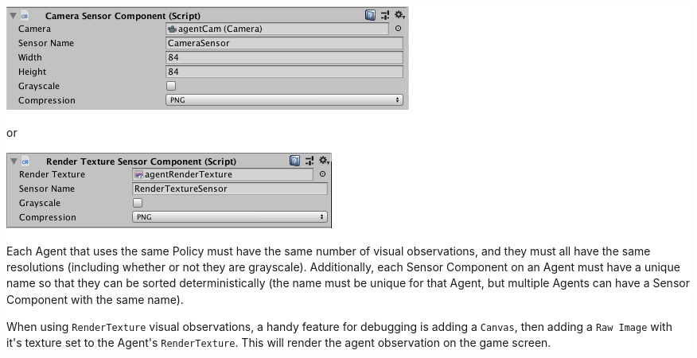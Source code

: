 ![Agent Camera](images/visual-observation.png)

or

![Agent RenderTexture](images/visual-observation-rendertexture.png)

Each Agent that uses the same Policy must have the same number of visual observations,
and they must all have the same resolutions (including whether or not they are grayscale).
Additionally, each Sensor Component on an Agent must have a unique name so that they can
be sorted deterministically (the name must be unique for that Agent, but multiple Agents can
have a Sensor Component with the same name).

When using `RenderTexture` visual observations, a handy feature for debugging is
adding a `Canvas`, then adding a `Raw Image` with it's texture set to the Agent's
`RenderTexture`. This will render the agent observation on the game screen.
